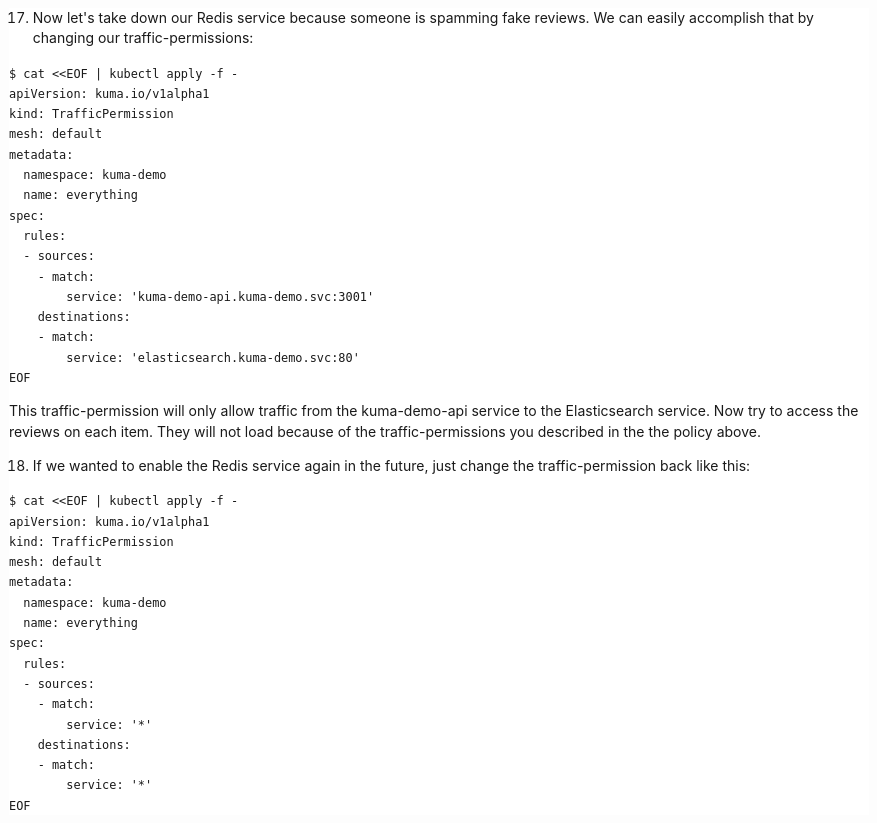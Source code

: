 17. Now let's take down our Redis service because someone is spamming fake reviews. We can easily accomplish that by changing our traffic-permissions:
```
$ cat <<EOF | kubectl apply -f - 
apiVersion: kuma.io/v1alpha1
kind: TrafficPermission
mesh: default
metadata:
  namespace: kuma-demo
  name: everything
spec:
  rules:
  - sources:
    - match:
        service: 'kuma-demo-api.kuma-demo.svc:3001'
    destinations:
    - match:
        service: 'elasticsearch.kuma-demo.svc:80'
EOF
```

This traffic-permission will only allow traffic from the kuma-demo-api service to the Elasticsearch service. Now try to access the reviews on each item. They will not load because of the traffic-permissions you described in the the policy above.

18. If we wanted to enable the Redis service again in the future, just change the traffic-permission back like this:
```
$ cat <<EOF | kubectl apply -f - 
apiVersion: kuma.io/v1alpha1
kind: TrafficPermission
mesh: default
metadata:
  namespace: kuma-demo
  name: everything
spec:
  rules:
  - sources:
    - match:
        service: '*'
    destinations:
    - match:
        service: '*'
EOF
```
